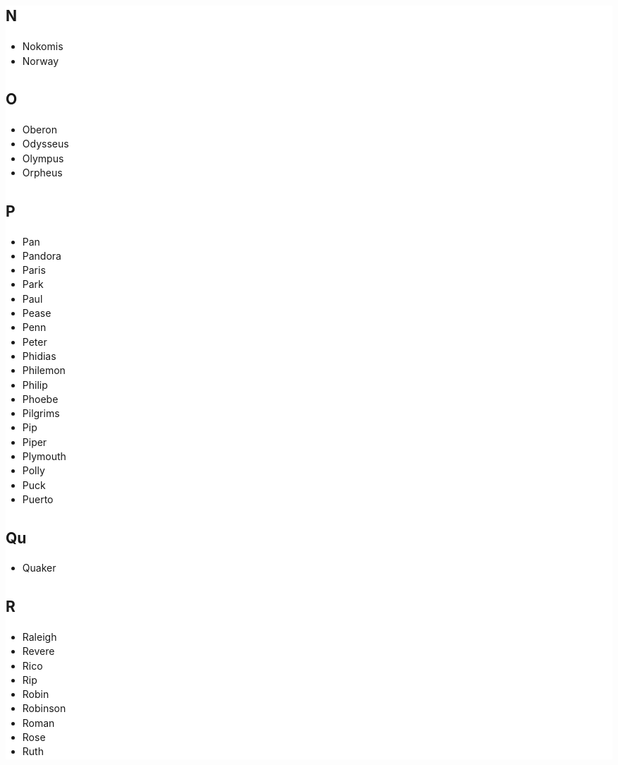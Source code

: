 ## N

+ Nokomis
+ Norway

## O

+ Oberon
+ Odysseus
+ Olympus
+ Orpheus

## P

+ Pan
+ Pandora
+ Paris
+ Park
+ Paul
+ Pease
+ Penn
+ Peter
+ Phidias
+ Philemon
+ Philip
+ Phoebe
+ Pilgrims
+ Pip
+ Piper
+ Plymouth
+ Polly
+ Puck
+ Puerto

## Qu

+ Quaker

## R

+ Raleigh
+ Revere
+ Rico
+ Rip
+ Robin
+ Robinson
+ Roman
+ Rose
+ Ruth
